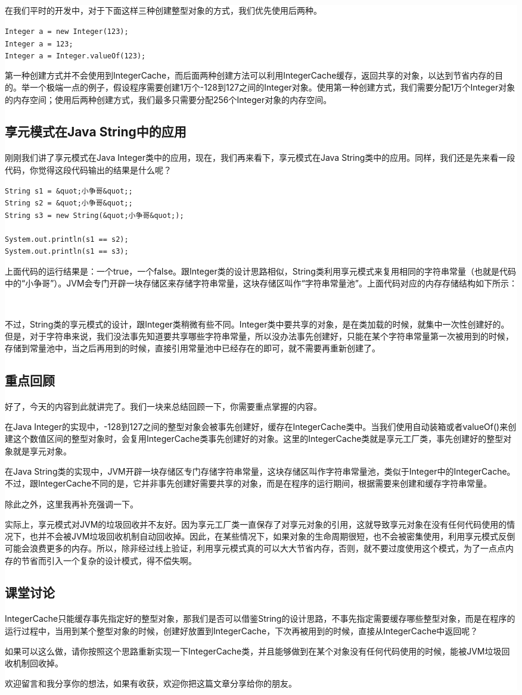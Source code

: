 在我们平时的开发中，对于下面这样三种创建整型对象的方式，我们优先使用后两种。

```
Integer a = new Integer(123);
Integer a = 123;
Integer a = Integer.valueOf(123);

```

第一种创建方式并不会使用到IntegerCache，而后面两种创建方法可以利用IntegerCache缓存，返回共享的对象，以达到节省内存的目的。举一个极端一点的例子，假设程序需要创建1万个-128到127之间的Integer对象。使用第一种创建方式，我们需要分配1万个Integer对象的内存空间；使用后两种创建方式，我们最多只需要分配256个Integer对象的内存空间。

## 享元模式在Java String中的应用

刚刚我们讲了享元模式在Java Integer类中的应用，现在，我们再来看下，享元模式在Java String类中的应用。同样，我们还是先来看一段代码，你觉得这段代码输出的结果是什么呢？

```
String s1 = &quot;小争哥&quot;;
String s2 = &quot;小争哥&quot;;
String s3 = new String(&quot;小争哥&quot;);

System.out.println(s1 == s2);
System.out.println(s1 == s3);

```

上面代码的运行结果是：一个true，一个false。跟Integer类的设计思路相似，String类利用享元模式来复用相同的字符串常量（也就是代码中的“小争哥”）。JVM会专门开辟一块存储区来存储字符串常量，这块存储区叫作“字符串常量池”。上面代码对应的内存存储结构如下所示：

<img src="https://static001.geekbang.org/resource/image/2d/2d/2dfc18575c22efccca191c566b24a22d.jpg" alt="">

不过，String类的享元模式的设计，跟Integer类稍微有些不同。Integer类中要共享的对象，是在类加载的时候，就集中一次性创建好的。但是，对于字符串来说，我们没法事先知道要共享哪些字符串常量，所以没办法事先创建好，只能在某个字符串常量第一次被用到的时候，存储到常量池中，当之后再用到的时候，直接引用常量池中已经存在的即可，就不需要再重新创建了。

## 重点回顾

好了，今天的内容到此就讲完了。我们一块来总结回顾一下，你需要重点掌握的内容。

在Java Integer的实现中，-128到127之间的整型对象会被事先创建好，缓存在IntegerCache类中。当我们使用自动装箱或者valueOf()来创建这个数值区间的整型对象时，会复用IntegerCache类事先创建好的对象。这里的IntegerCache类就是享元工厂类，事先创建好的整型对象就是享元对象。

在Java String类的实现中，JVM开辟一块存储区专门存储字符串常量，这块存储区叫作字符串常量池，类似于Integer中的IntegerCache。不过，跟IntegerCache不同的是，它并非事先创建好需要共享的对象，而是在程序的运行期间，根据需要来创建和缓存字符串常量。

除此之外，这里我再补充强调一下。

实际上，享元模式对JVM的垃圾回收并不友好。因为享元工厂类一直保存了对享元对象的引用，这就导致享元对象在没有任何代码使用的情况下，也并不会被JVM垃圾回收机制自动回收掉。因此，在某些情况下，如果对象的生命周期很短，也不会被密集使用，利用享元模式反倒可能会浪费更多的内存。所以，除非经过线上验证，利用享元模式真的可以大大节省内存，否则，就不要过度使用这个模式，为了一点点内存的节省而引入一个复杂的设计模式，得不偿失啊。

## 课堂讨论

IntegerCache只能缓存事先指定好的整型对象，那我们是否可以借鉴String的设计思路，不事先指定需要缓存哪些整型对象，而是在程序的运行过程中，当用到某个整型对象的时候，创建好放置到IntegerCache，下次再被用到的时候，直接从IntegerCache中返回呢？

如果可以这么做，请你按照这个思路重新实现一下IntegerCache类，并且能够做到在某个对象没有任何代码使用的时候，能被JVM垃圾回收机制回收掉。

欢迎留言和我分享你的想法，如果有收获，欢迎你把这篇文章分享给你的朋友。
